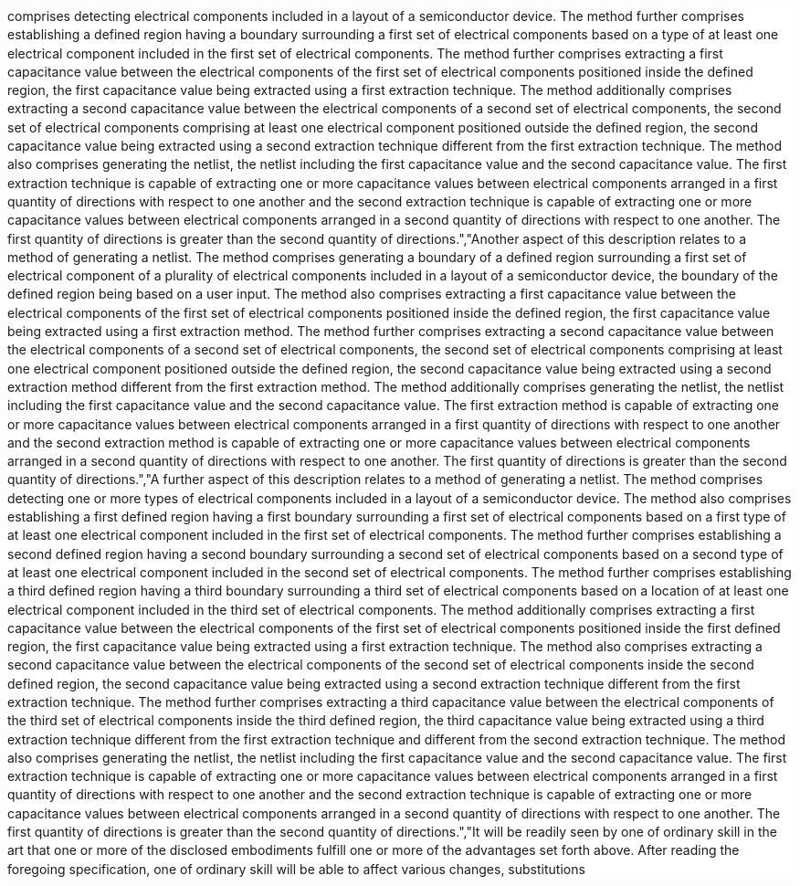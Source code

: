 comprises detecting electrical components included in a layout of a semiconductor device. The method further comprises establishing a defined region having a boundary surrounding a first set of electrical components based on a type of at least one electrical component included in the first set of electrical components. The method further comprises extracting a first capacitance value between the electrical components of the first set of electrical components positioned inside the defined region, the first capacitance value being extracted using a first extraction technique. The method additionally comprises extracting a second capacitance value between the electrical components of a second set of electrical components, the second set of electrical components comprising at least one electrical component positioned outside the defined region, the second capacitance value being extracted using a second extraction technique different from the first extraction technique. The method also comprises generating the netlist, the netlist including the first capacitance value and the second capacitance value. The first extraction technique is capable of extracting one or more capacitance values between electrical components arranged in a first quantity of directions with respect to one another and the second extraction technique is capable of extracting one or more capacitance values between electrical components arranged in a second quantity of directions with respect to one another. The first quantity of directions is greater than the second quantity of directions.","Another aspect of this description relates to a method of generating a netlist. The method comprises generating a boundary of a defined region surrounding a first set of electrical component of a plurality of electrical components included in a layout of a semiconductor device, the boundary of the defined region being based on a user input. The method also comprises extracting a first capacitance value between the electrical components of the first set of electrical components positioned inside the defined region, the first capacitance value being extracted using a first extraction method. The method further comprises extracting a second capacitance value between the electrical components of a second set of electrical components, the second set of electrical components comprising at least one electrical component positioned outside the defined region, the second capacitance value being extracted using a second extraction method different from the first extraction method. The method additionally comprises generating the netlist, the netlist including the first capacitance value and the second capacitance value. The first extraction method is capable of extracting one or more capacitance values between electrical components arranged in a first quantity of directions with respect to one another and the second extraction method is capable of extracting one or more capacitance values between electrical components arranged in a second quantity of directions with respect to one another. The first quantity of directions is greater than the second quantity of directions.","A further aspect of this description relates to a method of generating a netlist. The method comprises detecting one or more types of electrical components included in a layout of a semiconductor device. The method also comprises establishing a first defined region having a first boundary surrounding a first set of electrical components based on a first type of at least one electrical component included in the first set of electrical components. The method further comprises establishing a second defined region having a second boundary surrounding a second set of electrical components based on a second type of at least one electrical component included in the second set of electrical components. The method further comprises establishing a third defined region having a third boundary surrounding a third set of electrical components based on a location of at least one electrical component included in the third set of electrical components. The method additionally comprises extracting a first capacitance value between the electrical components of the first set of electrical components positioned inside the first defined region, the first capacitance value being extracted using a first extraction technique. The method also comprises extracting a second capacitance value between the electrical components of the second set of electrical components inside the second defined region, the second capacitance value being extracted using a second extraction technique different from the first extraction technique. The method further comprises extracting a third capacitance value between the electrical components of the third set of electrical components inside the third defined region, the third capacitance value being extracted using a third extraction technique different from the first extraction technique and different from the second extraction technique. The method also comprises generating the netlist, the netlist including the first capacitance value and the second capacitance value. The first extraction technique is capable of extracting one or more capacitance values between electrical components arranged in a first quantity of directions with respect to one another and the second extraction technique is capable of extracting one or more capacitance values between electrical components arranged in a second quantity of directions with respect to one another. The first quantity of directions is greater than the second quantity of directions.","It will be readily seen by one of ordinary skill in the art that one or more of the disclosed embodiments fulfill one or more of the advantages set forth above. After reading the foregoing specification, one of ordinary skill will be able to affect various changes, substitutions